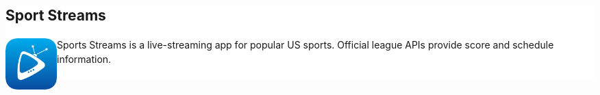 ## Sport Streams

<img align="left" src="/images/SportStreams/Icon.png" width ="75">
Sports Streams is a live-streaming app for popular US sports. Official league APIs provide score and schedule information.
<br>
<br>
